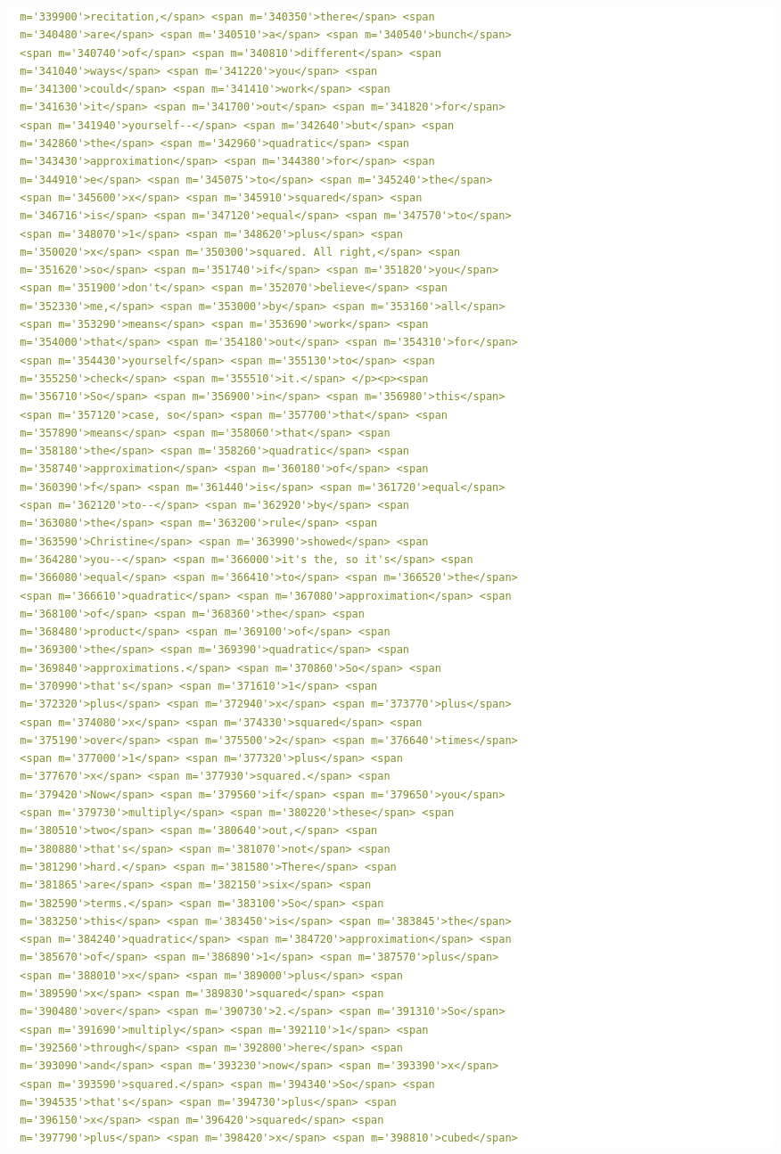 ```yaml
  m='339900'>recitation,</span> <span m='340350'>there</span> <span
  m='340480'>are</span> <span m='340510'>a</span> <span m='340540'>bunch</span>
  <span m='340740'>of</span> <span m='340810'>different</span> <span
  m='341040'>ways</span> <span m='341220'>you</span> <span
  m='341300'>could</span> <span m='341410'>work</span> <span
  m='341630'>it</span> <span m='341700'>out</span> <span m='341820'>for</span>
  <span m='341940'>yourself--</span> <span m='342640'>but</span> <span
  m='342860'>the</span> <span m='342960'>quadratic</span> <span
  m='343430'>approximation</span> <span m='344380'>for</span> <span
  m='344910'>e</span> <span m='345075'>to</span> <span m='345240'>the</span>
  <span m='345600'>x</span> <span m='345910'>squared</span> <span
  m='346716'>is</span> <span m='347120'>equal</span> <span m='347570'>to</span>
  <span m='348070'>1</span> <span m='348620'>plus</span> <span
  m='350020'>x</span> <span m='350300'>squared. All right,</span> <span
  m='351620'>so</span> <span m='351740'>if</span> <span m='351820'>you</span>
  <span m='351900'>don't</span> <span m='352070'>believe</span> <span
  m='352330'>me,</span> <span m='353000'>by</span> <span m='353160'>all</span>
  <span m='353290'>means</span> <span m='353690'>work</span> <span
  m='354000'>that</span> <span m='354180'>out</span> <span m='354310'>for</span>
  <span m='354430'>yourself</span> <span m='355130'>to</span> <span
  m='355250'>check</span> <span m='355510'>it.</span> </p><p><span
  m='356710'>So</span> <span m='356900'>in</span> <span m='356980'>this</span>
  <span m='357120'>case, so</span> <span m='357700'>that</span> <span
  m='357890'>means</span> <span m='358060'>that</span> <span
  m='358180'>the</span> <span m='358260'>quadratic</span> <span
  m='358740'>approximation</span> <span m='360180'>of</span> <span
  m='360390'>f</span> <span m='361440'>is</span> <span m='361720'>equal</span>
  <span m='362120'>to--</span> <span m='362920'>by</span> <span
  m='363080'>the</span> <span m='363200'>rule</span> <span
  m='363590'>Christine</span> <span m='363990'>showed</span> <span
  m='364280'>you--</span> <span m='366000'>it's the, so it's</span> <span
  m='366080'>equal</span> <span m='366410'>to</span> <span m='366520'>the</span>
  <span m='366610'>quadratic</span> <span m='367080'>approximation</span> <span
  m='368100'>of</span> <span m='368360'>the</span> <span
  m='368480'>product</span> <span m='369100'>of</span> <span
  m='369300'>the</span> <span m='369390'>quadratic</span> <span
  m='369840'>approximations.</span> <span m='370860'>So</span> <span
  m='370990'>that's</span> <span m='371610'>1</span> <span
  m='372320'>plus</span> <span m='372940'>x</span> <span m='373770'>plus</span>
  <span m='374080'>x</span> <span m='374330'>squared</span> <span
  m='375190'>over</span> <span m='375500'>2</span> <span m='376640'>times</span>
  <span m='377000'>1</span> <span m='377320'>plus</span> <span
  m='377670'>x</span> <span m='377930'>squared.</span> <span
  m='379420'>Now</span> <span m='379560'>if</span> <span m='379650'>you</span>
  <span m='379730'>multiply</span> <span m='380220'>these</span> <span
  m='380510'>two</span> <span m='380640'>out,</span> <span
  m='380880'>that's</span> <span m='381070'>not</span> <span
  m='381290'>hard.</span> <span m='381580'>There</span> <span
  m='381865'>are</span> <span m='382150'>six</span> <span
  m='382590'>terms.</span> <span m='383100'>So</span> <span
  m='383250'>this</span> <span m='383450'>is</span> <span m='383845'>the</span>
  <span m='384240'>quadratic</span> <span m='384720'>approximation</span> <span
  m='385670'>of</span> <span m='386890'>1</span> <span m='387570'>plus</span>
  <span m='388010'>x</span> <span m='389000'>plus</span> <span
  m='389590'>x</span> <span m='389830'>squared</span> <span
  m='390480'>over</span> <span m='390730'>2.</span> <span m='391310'>So</span>
  <span m='391690'>multiply</span> <span m='392110'>1</span> <span
  m='392560'>through</span> <span m='392800'>here</span> <span
  m='393090'>and</span> <span m='393230'>now</span> <span m='393390'>x</span>
  <span m='393590'>squared.</span> <span m='394340'>So</span> <span
  m='394535'>that's</span> <span m='394730'>plus</span> <span
  m='396150'>x</span> <span m='396420'>squared</span> <span
  m='397790'>plus</span> <span m='398420'>x</span> <span m='398810'>cubed</span>
```